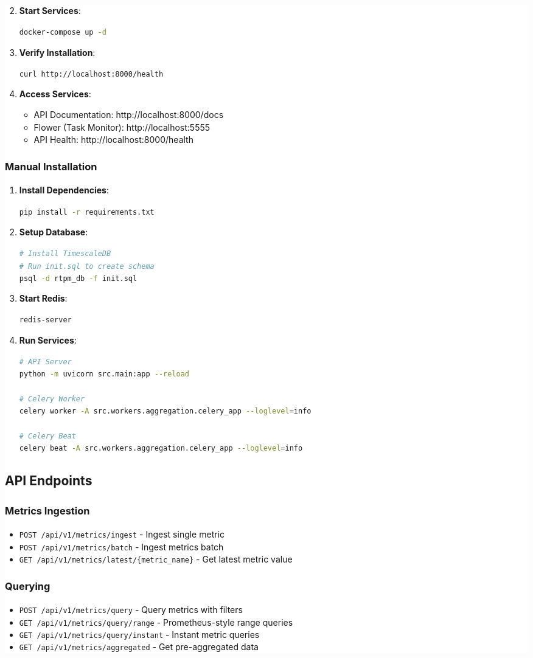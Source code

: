 2. **Start Services**:
   ```bash
   docker-compose up -d
   ```

3. **Verify Installation**:
   ```bash
   curl http://localhost:8000/health
   ```

4. **Access Services**:
   - API Documentation: http://localhost:8000/docs
   - Flower (Task Monitor): http://localhost:5555
   - API Health: http://localhost:8000/health

### Manual Installation

1. **Install Dependencies**:
   ```bash
   pip install -r requirements.txt
   ```

2. **Setup Database**:
   ```bash
   # Install TimescaleDB
   # Run init.sql to create schema
   psql -d rtpm_db -f init.sql
   ```

3. **Start Redis**:
   ```bash
   redis-server
   ```

4. **Run Services**:
   ```bash
   # API Server
   python -m uvicorn src.main:app --reload
   
   # Celery Worker
   celery worker -A src.workers.aggregation.celery_app --loglevel=info
   
   # Celery Beat
   celery beat -A src.workers.aggregation.celery_app --loglevel=info
   ```

## API Endpoints

### Metrics Ingestion
- `POST /api/v1/metrics/ingest` - Ingest single metric
- `POST /api/v1/metrics/batch` - Ingest metrics batch
- `GET /api/v1/metrics/latest/{metric_name}` - Get latest metric value

### Querying
- `POST /api/v1/metrics/query` - Query metrics with filters
- `GET /api/v1/metrics/query/range` - Prometheus-style range queries
- `GET /api/v1/metrics/query/instant` - Instant metric queries
- `GET /api/v1/metrics/aggregated` - Get pre-aggregated data
